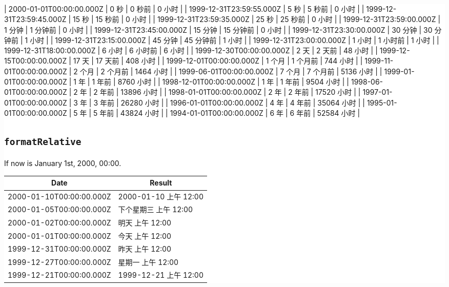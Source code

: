 | 2000-01-01T00:00:00.000Z | 0 秒    | 0 秒前            | 0 小时                         |
| 1999-12-31T23:59:55.000Z | 5 秒    | 5 秒前            | 0 小时                         |
| 1999-12-31T23:59:45.000Z | 15 秒   | 15 秒前           | 0 小时                         |
| 1999-12-31T23:59:35.000Z | 25 秒   | 25 秒前           | 0 小时                         |
| 1999-12-31T23:59:00.000Z | 1 分钟  | 1 分钟前          | 0 小时                         |
| 1999-12-31T23:45:00.000Z | 15 分钟 | 15 分钟前         | 0 小时                         |
| 1999-12-31T23:30:00.000Z | 30 分钟 | 30 分钟前         | 1 小时                         |
| 1999-12-31T23:15:00.000Z | 45 分钟 | 45 分钟前         | 1 小时                         |
| 1999-12-31T23:00:00.000Z | 1 小时  | 1 小时前          | 1 小时                         |
| 1999-12-31T18:00:00.000Z | 6 小时  | 6 小时前          | 6 小时                         |
| 1999-12-30T00:00:00.000Z | 2 天    | 2 天前            | 48 小时                        |
| 1999-12-15T00:00:00.000Z | 17 天   | 17 天前           | 408 小时                       |
| 1999-12-01T00:00:00.000Z | 1 个月  | 1 个月前          | 744 小时                       |
| 1999-11-01T00:00:00.000Z | 2 个月  | 2 个月前          | 1464 小时                      |
| 1999-06-01T00:00:00.000Z | 7 个月  | 7 个月前          | 5136 小时                      |
| 1999-01-01T00:00:00.000Z | 1 年    | 1 年前            | 8760 小时                      |
| 1998-12-01T00:00:00.000Z | 1 年    | 1 年前            | 9504 小时                      |
| 1998-06-01T00:00:00.000Z | 2 年    | 2 年前            | 13896 小时                     |
| 1998-01-01T00:00:00.000Z | 2 年    | 2 年前            | 17520 小时                     |
| 1997-01-01T00:00:00.000Z | 3 年    | 3 年前            | 26280 小时                     |
| 1996-01-01T00:00:00.000Z | 4 年    | 4 年前            | 35064 小时                     |
| 1995-01-01T00:00:00.000Z | 5 年    | 5 年前            | 43824 小时                     |
| 1994-01-01T00:00:00.000Z | 6 年    | 6 年前            | 52584 小时                     |

## `formatRelative`

If now is January 1st, 2000, 00:00.

| Date                     | Result                |
| ------------------------ | --------------------- |
| 2000-01-10T00:00:00.000Z | 2000-01-10 上午 12:00 |
| 2000-01-05T00:00:00.000Z | 下个星期三 上午 12:00 |
| 2000-01-02T00:00:00.000Z | 明天 上午 12:00       |
| 2000-01-01T00:00:00.000Z | 今天 上午 12:00       |
| 1999-12-31T00:00:00.000Z | 昨天 上午 12:00       |
| 1999-12-27T00:00:00.000Z | 星期一 上午 12:00     |
| 1999-12-21T00:00:00.000Z | 1999-12-21 上午 12:00 |
